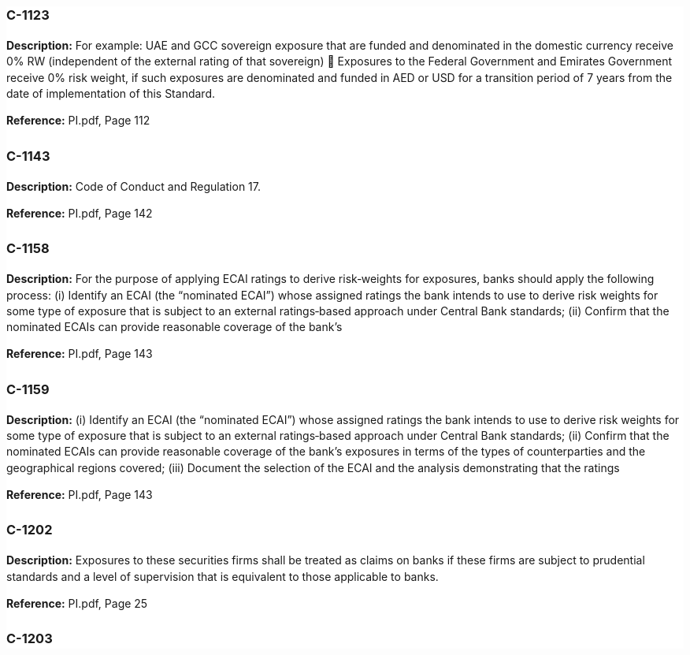 ### C-1123

**Description:** For example: UAE and GCC
sovereign exposure that are funded and denominated in the domestic currency receive
0% RW (independent of the external rating of that sovereign)
 Exposures to the Federal Government and Emirates Government receive 0% risk weight,
if such exposures are denominated and funded in AED or USD for a transition period of
7 years from the date of implementation of this Standard.

**Reference:** PI.pdf, Page 112

### C-1143

**Description:** Code of Conduct and Regulation
17.

**Reference:** PI.pdf, Page 142

### C-1158

**Description:** For the purpose of applying ECAI ratings to derive risk‐weights for exposures, banks
should apply the following process:
(i) Identify an ECAI (the “nominated ECAI”) whose assigned ratings the bank intends
to use to derive risk weights for some type of exposure that is subject to an external
ratings‐based approach under Central Bank standards;
(ii) Confirm that the nominated ECAIs can provide reasonable coverage of the bank’s

**Reference:** PI.pdf, Page 143

### C-1159

**Description:** (i) Identify an ECAI (the “nominated ECAI”) whose assigned ratings the bank intends
to use to derive risk weights for some type of exposure that is subject to an external
ratings‐based approach under Central Bank standards;
(ii) Confirm that the nominated ECAIs can provide reasonable coverage of the bank’s
exposures in terms of the types of counterparties and the geographical regions
covered;
(iii) Document the selection of the ECAI and the analysis demonstrating that the ratings

**Reference:** PI.pdf, Page 143

### C-1202

**Description:** Exposures
to these securities firms shall be treated as claims on banks if these firms are subject to prudential
standards and a level of supervision that is equivalent to those applicable to banks.

**Reference:** PI.pdf, Page 25

### C-1203
